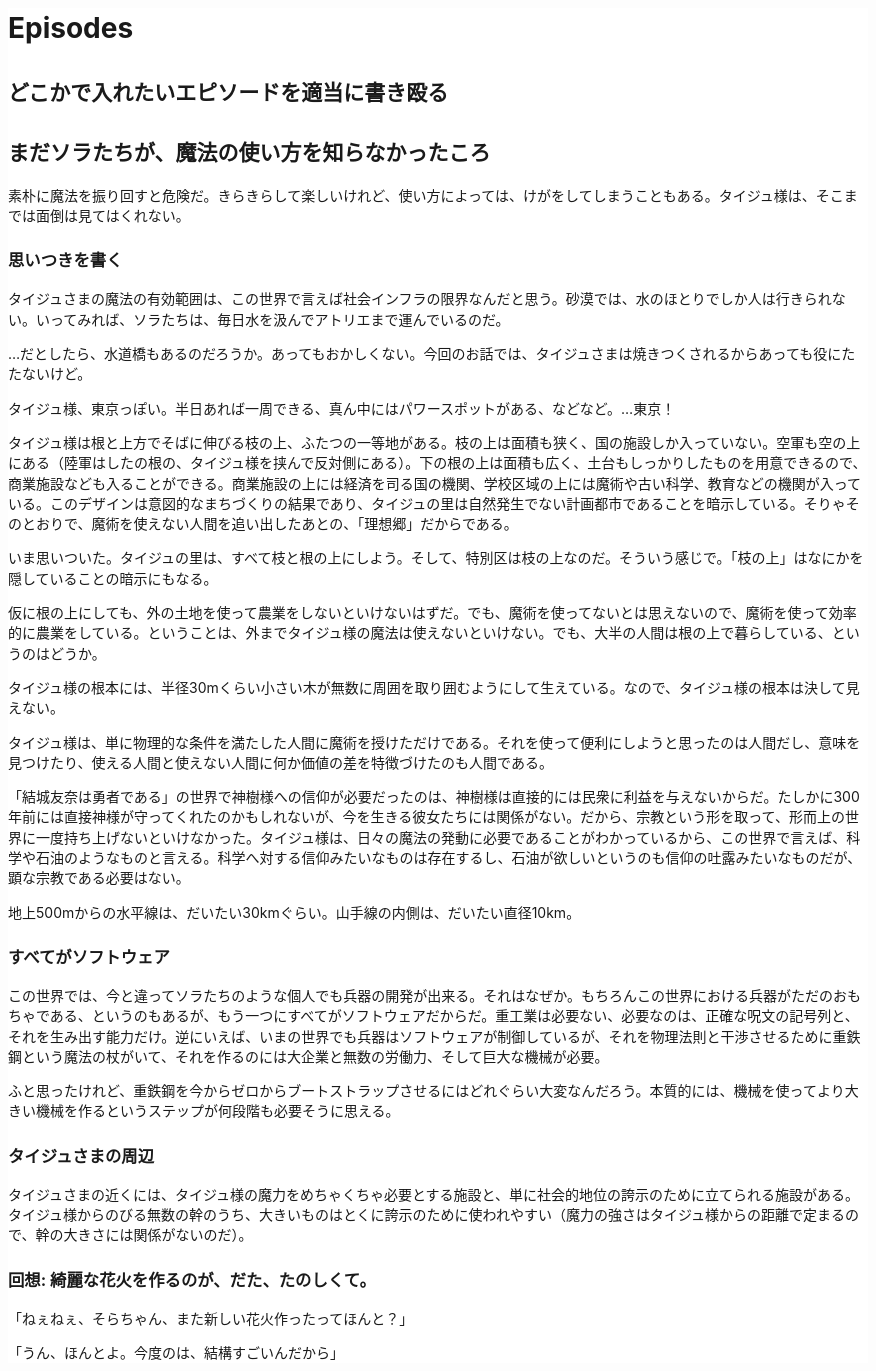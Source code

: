 # Episodes

## どこかで入れたいエピソードを適当に書き殴る

## まだソラたちが、魔法の使い方を知らなかったころ

素朴に魔法を振り回すと危険だ。きらきらして楽しいけれど、使い方によっては、けがをしてしまうこともある。タイジュ様は、そこまでは面倒は見てはくれない。

### 思いつきを書く

タイジュさまの魔法の有効範囲は、この世界で言えば社会インフラの限界なんだと思う。砂漠では、水のほとりでしか人は行きられない。いってみれば、ソラたちは、毎日水を汲んでアトリエまで運んでいるのだ。

…だとしたら、水道橋もあるのだろうか。あってもおかしくない。今回のお話では、タイジュさまは焼きつくされるからあっても役にたたないけど。

タイジュ様、東京っぽい。半日あれば一周できる、真ん中にはパワースポットがある、などなど。…東京！

タイジュ様は根と上方でそばに伸びる枝の上、ふたつの一等地がある。枝の上は面積も狭く、国の施設しか入っていない。空軍も空の上にある（陸軍はしたの根の、タイジュ様を挟んで反対側にある）。下の根の上は面積も広く、土台もしっかりしたものを用意できるので、商業施設なども入ることができる。商業施設の上には経済を司る国の機関、学校区域の上には魔術や古い科学、教育などの機関が入っている。このデザインは意図的なまちづくりの結果であり、タイジュの里は自然発生でない計画都市であることを暗示している。そりゃそのとおりで、魔術を使えない人間を追い出したあとの、「理想郷」だからである。

いま思いついた。タイジュの里は、すべて枝と根の上にしよう。そして、特別区は枝の上なのだ。そういう感じで。「枝の上」はなにかを隠していることの暗示にもなる。

仮に根の上にしても、外の土地を使って農業をしないといけないはずだ。でも、魔術を使ってないとは思えないので、魔術を使って効率的に農業をしている。ということは、外までタイジュ様の魔法は使えないといけない。でも、大半の人間は根の上で暮らしている、というのはどうか。

タイジュ様の根本には、半径30mくらい小さい木が無数に周囲を取り囲むようにして生えている。なので、タイジュ様の根本は決して見えない。

タイジュ様は、単に物理的な条件を満たした人間に魔術を授けただけである。それを使って便利にしようと思ったのは人間だし、意味を見つけたり、使える人間と使えない人間に何か価値の差を特徴づけたのも人間である。

「結城友奈は勇者である」の世界で神樹様への信仰が必要だったのは、神樹様は直接的には民衆に利益を与えないからだ。たしかに300年前には直接神様が守ってくれたのかもしれないが、今を生きる彼女たちには関係がない。だから、宗教という形を取って、形而上の世界に一度持ち上げないといけなかった。タイジュ様は、日々の魔法の発動に必要であることがわかっているから、この世界で言えば、科学や石油のようなものと言える。科学へ対する信仰みたいなものは存在するし、石油が欲しいというのも信仰の吐露みたいなものだが、顕な宗教である必要はない。

地上500mからの水平線は、だいたい30kmぐらい。山手線の内側は、だいたい直径10km。

### すべてがソフトウェア

この世界では、今と違ってソラたちのような個人でも兵器の開発が出来る。それはなぜか。もちろんこの世界における兵器がただのおもちゃである、というのもあるが、もう一つにすべてがソフトウェアだからだ。重工業は必要ない、必要なのは、正確な呪文の記号列と、それを生み出す能力だけ。逆にいえば、いまの世界でも兵器はソフトウェアが制御しているが、それを物理法則と干渉させるために重鉄鋼という魔法の杖がいて、それを作るのには大企業と無数の労働力、そして巨大な機械が必要。

ふと思ったけれど、重鉄鋼を今からゼロからブートストラップさせるにはどれぐらい大変なんだろう。本質的には、機械を使ってより大きい機械を作るというステップが何段階も必要そうに思える。

### タイジュさまの周辺

タイジュさまの近くには、タイジュ様の魔力をめちゃくちゃ必要とする施設と、単に社会的地位の誇示のために立てられる施設がある。タイジュ様からのびる無数の幹のうち、大きいものはとくに誇示のために使われやすい（魔力の強さはタイジュ様からの距離で定まるので、幹の大きさには関係がないのだ）。

### 回想: 綺麗な花火を作るのが、だた、たのしくて。

「ねぇねぇ、そらちゃん、また新しい花火作ったってほんと？」

「うん、ほんとよ。今度のは、結構すごいんだから」

